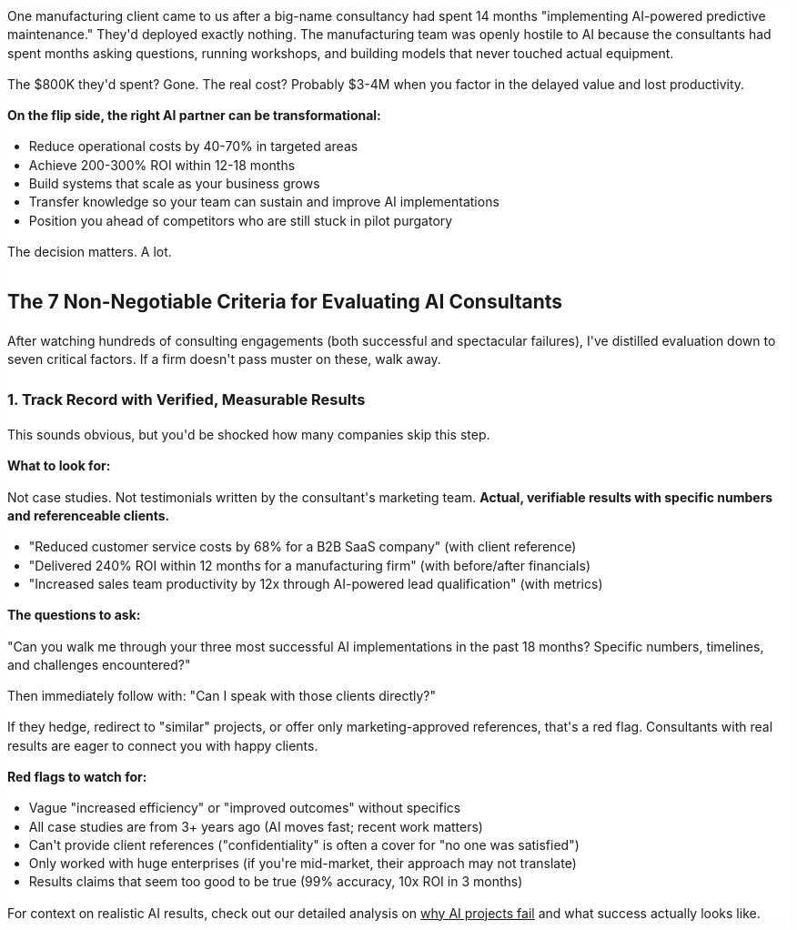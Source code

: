 One manufacturing client came to us after a big-name consultancy had spent 14 months "implementing AI-powered predictive maintenance." They'd deployed exactly nothing. The manufacturing team was openly hostile to AI because the consultants had spent months asking questions, running workshops, and building models that never touched actual equipment.

The $800K they'd spent? Gone. The real cost? Probably $3-4M when you factor in the delayed value and lost productivity.

**On the flip side, the right AI partner can be transformational:**

- Reduce operational costs by 40-70% in targeted areas
- Achieve 200-300% ROI within 12-18 months
- Build systems that scale as your business grows
- Transfer knowledge so your team can sustain and improve AI implementations
- Position you ahead of competitors who are still stuck in pilot purgatory

The decision matters. A lot.

## The 7 Non-Negotiable Criteria for Evaluating AI Consultants

After watching hundreds of consulting engagements (both successful and spectacular failures), I've distilled evaluation down to seven critical factors. If a firm doesn't pass muster on these, walk away.

### 1. Track Record with Verified, Measurable Results

This sounds obvious, but you'd be shocked how many companies skip this step.

**What to look for:**

Not case studies. Not testimonials written by the consultant's marketing team. **Actual, verifiable results with specific numbers and referenceable clients.**

- "Reduced customer service costs by 68% for a B2B SaaS company" (with client reference)
- "Delivered 240% ROI within 12 months for a manufacturing firm" (with before/after financials)
- "Increased sales team productivity by 12x through AI-powered lead qualification" (with metrics)

**The questions to ask:**

"Can you walk me through your three most successful AI implementations in the past 18 months? Specific numbers, timelines, and challenges encountered?"

Then immediately follow with: "Can I speak with those clients directly?"

If they hedge, redirect to "similar" projects, or offer only marketing-approved references, that's a red flag. Consultants with real results are eager to connect you with happy clients.

**Red flags to watch for:**

- Vague "increased efficiency" or "improved outcomes" without specifics
- All case studies are from 3+ years ago (AI moves fast; recent work matters)
- Can't provide client references ("confidentiality" is often a cover for "no one was satisfied")
- Only worked with huge enterprises (if you're mid-market, their approach may not translate)
- Results claims that seem too good to be true (99% accuracy, 10x ROI in 3 months)

For context on realistic AI results, check out our detailed analysis on [why AI projects fail](/blog/why-ai-projects-fail-2025) and what success actually looks like.
